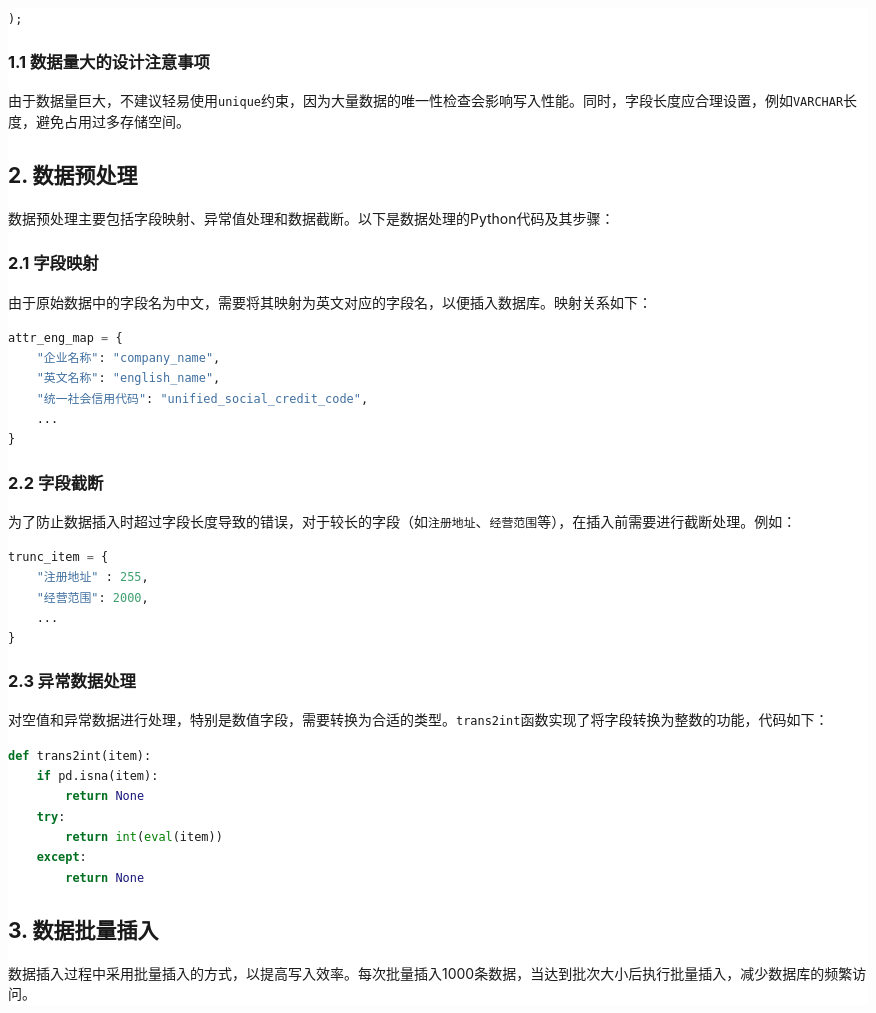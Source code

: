 ```sql
);
```

### 1.1 数据量大的设计注意事项

由于数据量巨大，不建议轻易使用`unique`约束，因为大量数据的唯一性检查会影响写入性能。同时，字段长度应合理设置，例如`VARCHAR`长度，避免占用过多存储空间。

## 2. 数据预处理

数据预处理主要包括字段映射、异常值处理和数据截断。以下是数据处理的Python代码及其步骤：

### 2.1 字段映射

由于原始数据中的字段名为中文，需要将其映射为英文对应的字段名，以便插入数据库。映射关系如下：

```python
attr_eng_map = {
    "企业名称": "company_name",
    "英文名称": "english_name",
    "统一社会信用代码": "unified_social_credit_code",
    ...
}
```

### 2.2 字段截断

为了防止数据插入时超过字段长度导致的错误，对于较长的字段（如`注册地址`、`经营范围`等），在插入前需要进行截断处理。例如：

```python
trunc_item = {
    "注册地址" : 255,
    "经营范围": 2000,
    ...
}
```

### 2.3 异常数据处理

对空值和异常数据进行处理，特别是数值字段，需要转换为合适的类型。`trans2int`函数实现了将字段转换为整数的功能，代码如下：

```python
def trans2int(item):
    if pd.isna(item):
        return None
    try:
        return int(eval(item))
    except:
        return None
```

## 3. 数据批量插入

数据插入过程中采用批量插入的方式，以提高写入效率。每次批量插入1000条数据，当达到批次大小后执行批量插入，减少数据库的频繁访问。
